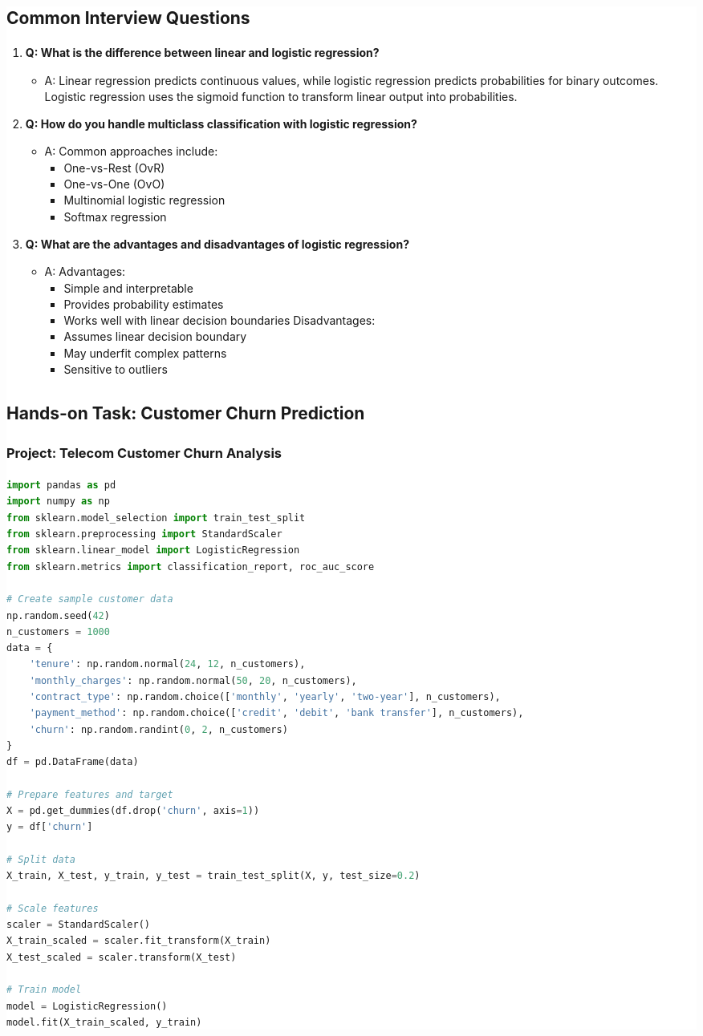 ## Common Interview Questions

1. **Q: What is the difference between linear and logistic regression?**
   - A: Linear regression predicts continuous values, while logistic regression predicts probabilities for binary outcomes. Logistic regression uses the sigmoid function to transform linear output into probabilities.

2. **Q: How do you handle multiclass classification with logistic regression?**
   - A: Common approaches include:
     - One-vs-Rest (OvR)
     - One-vs-One (OvO)
     - Multinomial logistic regression
     - Softmax regression

3. **Q: What are the advantages and disadvantages of logistic regression?**
   - A: Advantages:
     - Simple and interpretable
     - Provides probability estimates
     - Works well with linear decision boundaries
     Disadvantages:
     - Assumes linear decision boundary
     - May underfit complex patterns
     - Sensitive to outliers

## Hands-on Task: Customer Churn Prediction

### Project: Telecom Customer Churn Analysis
```python
import pandas as pd
import numpy as np
from sklearn.model_selection import train_test_split
from sklearn.preprocessing import StandardScaler
from sklearn.linear_model import LogisticRegression
from sklearn.metrics import classification_report, roc_auc_score

# Create sample customer data
np.random.seed(42)
n_customers = 1000
data = {
    'tenure': np.random.normal(24, 12, n_customers),
    'monthly_charges': np.random.normal(50, 20, n_customers),
    'contract_type': np.random.choice(['monthly', 'yearly', 'two-year'], n_customers),
    'payment_method': np.random.choice(['credit', 'debit', 'bank transfer'], n_customers),
    'churn': np.random.randint(0, 2, n_customers)
}
df = pd.DataFrame(data)

# Prepare features and target
X = pd.get_dummies(df.drop('churn', axis=1))
y = df['churn']

# Split data
X_train, X_test, y_train, y_test = train_test_split(X, y, test_size=0.2)

# Scale features
scaler = StandardScaler()
X_train_scaled = scaler.fit_transform(X_train)
X_test_scaled = scaler.transform(X_test)

# Train model
model = LogisticRegression()
model.fit(X_train_scaled, y_train)

```